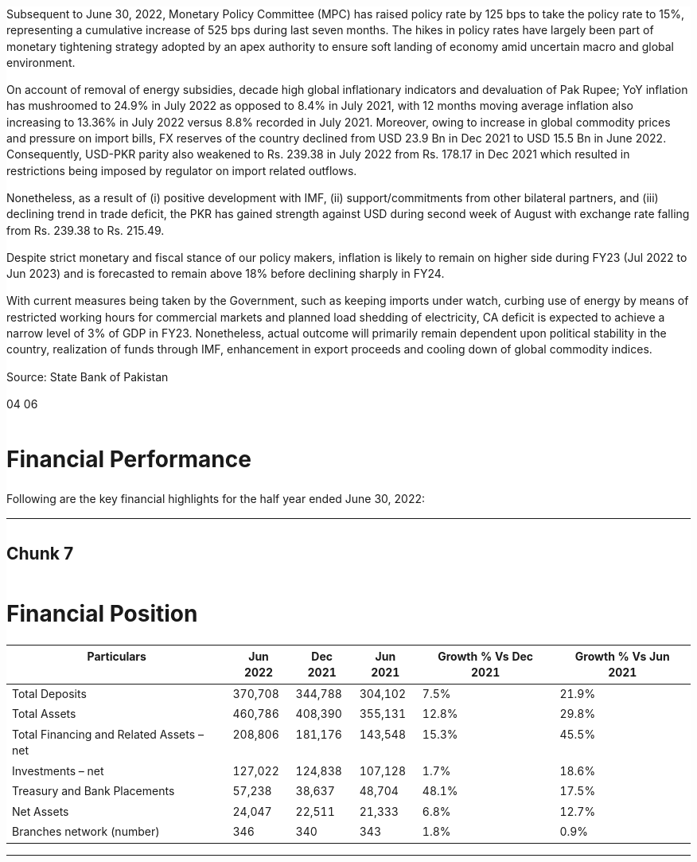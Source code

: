 Subsequent to June 30, 2022, Monetary Policy Committee (MPC) has raised policy rate by 125 bps to take the policy rate to 15%, representing a cumulative increase of 525 bps during last seven months. The hikes in policy rates have largely been part of monetary tightening strategy adopted by an apex authority to ensure soft landing of economy amid uncertain macro and global environment.

On account of removal of energy subsidies, decade high global inflationary indicators and devaluation of Pak Rupee; YoY inflation has mushroomed to 24.9% in July 2022 as opposed to 8.4% in July 2021, with 12 months moving average inflation also increasing to 13.36% in July 2022 versus 8.8% recorded in July 2021. Moreover, owing to increase in global commodity prices and pressure on import bills, FX reserves of the country declined from USD 23.9 Bn in Dec 2021 to USD 15.5 Bn in June 2022. Consequently, USD-PKR parity also weakened to Rs. 239.38 in July 2022 from Rs. 178.17 in Dec 2021 which resulted in restrictions being imposed by regulator on import related outflows.

Nonetheless, as a result of (i) positive development with IMF, (ii) support/commitments from other bilateral partners, and (iii) declining trend in trade deficit, the PKR has gained strength against USD during second week of August with exchange rate falling from Rs. 239.38 to Rs. 215.49.

Despite strict monetary and fiscal stance of our policy makers, inflation is likely to remain on higher side during FY23 (Jul 2022 to Jun 2023) and is forecasted to remain above 18% before declining sharply in FY24.

With current measures being taken by the Government, such as keeping imports under watch, curbing use of energy by means of restricted working hours for commercial markets and planned load shedding of electricity, CA deficit is expected to achieve a narrow level of 3% of GDP in FY23. Nonetheless, actual outcome will primarily remain dependent upon political stability in the country, realization of funds through IMF, enhancement in export proceeds and cooling down of global commodity indices.

Source: State Bank of Pakistan

04                  06

# Financial Performance

Following are the key financial highlights for the half year ended June 30, 2022:

---

## Chunk 7

# Financial Position

| Particulars                              | Jun 2022 | Dec 2021 | Jun 2021 | Growth % Vs Dec 2021 | Growth % Vs Jun 2021 |
| ---------------------------------------- | -------- | -------- | -------- | -------------------- | -------------------- |
| Total Deposits                           | 370,708  | 344,788  | 304,102  | 7.5%                 | 21.9%                |
| Total Assets                             | 460,786  | 408,390  | 355,131  | 12.8%                | 29.8%                |
| Total Financing and Related Assets – net | 208,806  | 181,176  | 143,548  | 15.3%                | 45.5%                |
| Investments – net                        | 127,022  | 124,838  | 107,128  | 1.7%                 | 18.6%                |
| Treasury and Bank Placements             | 57,238   | 38,637   | 48,704   | 48.1%                | 17.5%                |
| Net Assets                               | 24,047   | 22,511   | 21,333   | 6.8%                 | 12.7%                |
| Branches network (number)                | 346      | 340      | 343      | 1.8%                 | 0.9%                 |

---